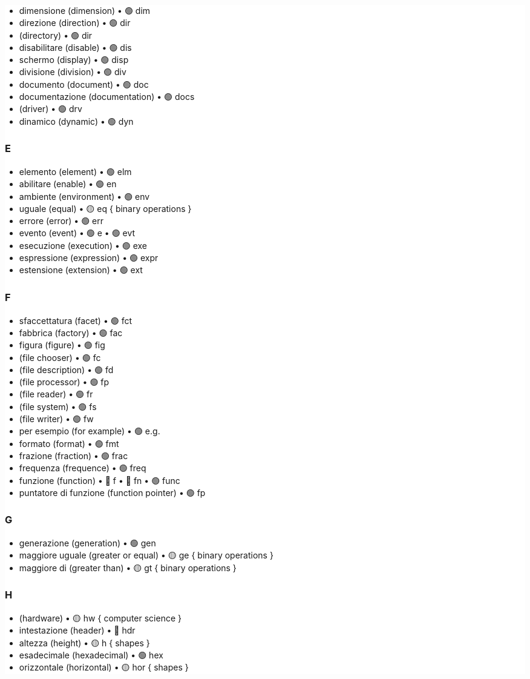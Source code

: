 - dimensione (dimension) • 🟢 dim
- direzione (direction) • 🟢 dir
- (directory) • 🟢 dir
- disabilitare (disable) • 🟢 dis
- schermo (display) • 🟢 disp
- divisione (division) • 🟢 div
- documento (document) • 🟢 doc
- documentazione (documentation) • 🟢 docs
- (driver) • 🟢 drv
- dinamico (dynamic) • 🟢 dyn

### E
- elemento (element) • 🟢 elm
- abilitare (enable) • 🟢 en
- ambiente (environment) • 🟢 env
- uguale (equal) • 🟡 eq { binary operations }
- errore (error) • 🟢 err
- evento (event) • 🟢 e • 🟢 evt
- esecuzione (execution) • 🟢 exe
- espressione (expression) • 🟢 expr
- estensione (extension) • 🟢 ext

### F
- sfaccettatura (facet) • 🟢 fct
- fabbrica (factory) • 🟢 fac
- figura (figure) • 🟢 fig
- (file chooser) • 🟢 fc
- (file description) • 🟢 fd
- (file processor) • 🟢 fp
- (file reader) • 🟢 fr
- (file system) • 🟢 fs
- (file writer) • 🟢 fw
- per esempio (for example) • 🟢 e.g.
- formato (format) • 🟢 fmt
- frazione (fraction) • 🟢 frac
- frequenza (frequence) • 🟢 freq
- funzione (function) • 🔴 f • 🔴 fn • 🟢 func
- puntatore di funzione (function pointer) • 🟢 fp

### G
- generazione (generation) • 🟢 gen
- maggiore uguale (greater or equal) • 🟡 ge { binary operations }
- maggiore di (greater than) • 🟡 gt { binary operations }

### H
- (hardware) • 🟡 hw { computer science }
- intestazione (header) • 🔴 hdr
- altezza (height) • 🟡 h { shapes }
- esadecimale (hexadecimal) • 🟢 hex
- orizzontale (horizontal) • 🟡 hor { shapes }

